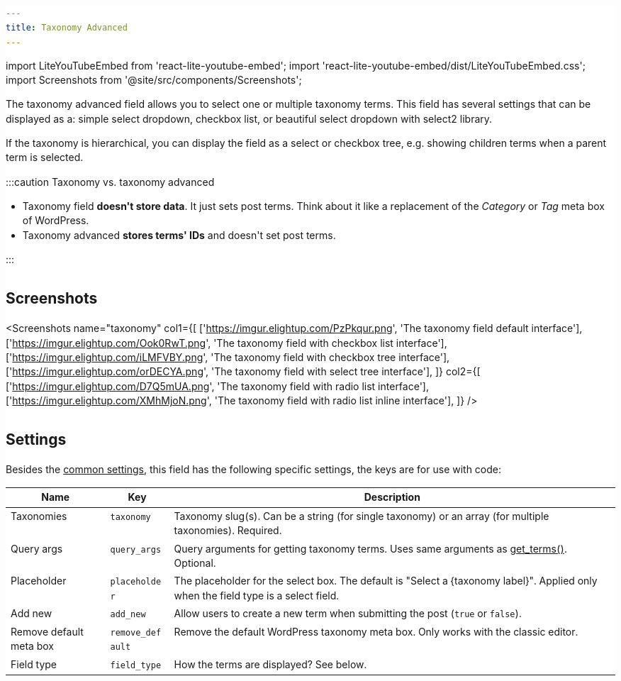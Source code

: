 ```yaml
---
title: Taxonomy Advanced
---
```


import LiteYouTubeEmbed from 'react-lite-youtube-embed';
import 'react-lite-youtube-embed/dist/LiteYouTubeEmbed.css';
import Screenshots from '@site/src/components/Screenshots';

The taxonomy advanced field allows you to select one or multiple taxonomy terms. This field has several settings that can be displayed as a: simple select dropdown, checkbox list, or beautiful select dropdown with select2 library.

If the taxonomy is hierarchical, you can display the field as a select or checkbox tree, e.g. showing children terms when a parent term is selected.

:::caution Taxonomy vs. taxonomy advanced

- Taxonomy field **doesn't store data**. It just sets post terms. Think about it like a replacement of the *Category* or *Tag* meta box of WordPress.
- Taxonomy advanced **stores terms' IDs** and doesn't set post terms.

:::

## Screenshots

<Screenshots
    name="taxonomy"
    col1={[
        ['https://imgur.elightup.com/PzPkqur.png', 'The taxonomy field default interface'],
        ['https://imgur.elightup.com/Ook0RwT.png', 'The taxonomy field with checkbox list interface'],
        ['https://imgur.elightup.com/iLMFVBY.png', 'The taxonomy field with checkbox tree interface'],
        ['https://imgur.elightup.com/orDECYA.png', 'The taxonomy field with select tree interface'],
    ]}
    col2={[
        ['https://imgur.elightup.com/D7Q5mUA.png', 'The taxonomy field with radio list interface'],
        ['https://imgur.elightup.com/XMhMjoN.png', 'The taxonomy field with radio list inline interface'],
    ]}
/>

## Settings

Besides the [common settings](/field-settings/), this field has the following specific settings, the keys are for use with code:

Name | Key | Description
--- | --- | ---
Taxonomies | `taxonomy` | Taxonomy slug(s). Can be a string (for single taxonomy) or an array (for multiple taxonomies). Required.
Query args | `query_args` | Query arguments for getting taxonomy terms. Uses same arguments as [get_terms()](https://developer.wordpress.org/reference/functions/get_terms/). Optional.
Placeholder | `placeholder` | The placeholder for the select box. The default is "Select a {taxonomy label}". Applied only when the field type is a select field.
Add new | `add_new` | Allow users to create a new term when submitting the post (`true` or `false`).
Remove default meta box | `remove_default` | Remove the default WordPress taxonomy meta box. Only works with the classic editor.
Field type | `field_type` | How the terms are displayed? See below.

